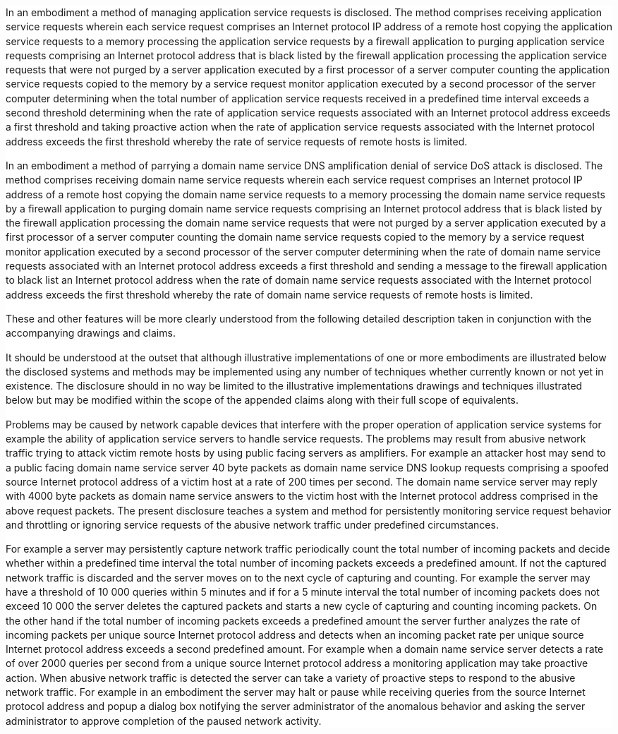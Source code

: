 In an embodiment a method of managing application service requests is disclosed. The method comprises receiving application service requests wherein each service request comprises an Internet protocol IP address of a remote host copying the application service requests to a memory processing the application service requests by a firewall application to purging application service requests comprising an Internet protocol address that is black listed by the firewall application processing the application service requests that were not purged by a server application executed by a first processor of a server computer counting the application service requests copied to the memory by a service request monitor application executed by a second processor of the server computer determining when the total number of application service requests received in a predefined time interval exceeds a second threshold determining when the rate of application service requests associated with an Internet protocol address exceeds a first threshold and taking proactive action when the rate of application service requests associated with the Internet protocol address exceeds the first threshold whereby the rate of service requests of remote hosts is limited.

In an embodiment a method of parrying a domain name service DNS amplification denial of service DoS attack is disclosed. The method comprises receiving domain name service requests wherein each service request comprises an Internet protocol IP address of a remote host copying the domain name service requests to a memory processing the domain name service requests by a firewall application to purging domain name service requests comprising an Internet protocol address that is black listed by the firewall application processing the domain name service requests that were not purged by a server application executed by a first processor of a server computer counting the domain name service requests copied to the memory by a service request monitor application executed by a second processor of the server computer determining when the rate of domain name service requests associated with an Internet protocol address exceeds a first threshold and sending a message to the firewall application to black list an Internet protocol address when the rate of domain name service requests associated with the Internet protocol address exceeds the first threshold whereby the rate of domain name service requests of remote hosts is limited.

These and other features will be more clearly understood from the following detailed description taken in conjunction with the accompanying drawings and claims.

It should be understood at the outset that although illustrative implementations of one or more embodiments are illustrated below the disclosed systems and methods may be implemented using any number of techniques whether currently known or not yet in existence. The disclosure should in no way be limited to the illustrative implementations drawings and techniques illustrated below but may be modified within the scope of the appended claims along with their full scope of equivalents.

Problems may be caused by network capable devices that interfere with the proper operation of application service systems for example the ability of application service servers to handle service requests. The problems may result from abusive network traffic trying to attack victim remote hosts by using public facing servers as amplifiers. For example an attacker host may send to a public facing domain name service server 40 byte packets as domain name service DNS lookup requests comprising a spoofed source Internet protocol address of a victim host at a rate of 200 times per second. The domain name service server may reply with 4000 byte packets as domain name service answers to the victim host with the Internet protocol address comprised in the above request packets. The present disclosure teaches a system and method for persistently monitoring service request behavior and throttling or ignoring service requests of the abusive network traffic under predefined circumstances.

For example a server may persistently capture network traffic periodically count the total number of incoming packets and decide whether within a predefined time interval the total number of incoming packets exceeds a predefined amount. If not the captured network traffic is discarded and the server moves on to the next cycle of capturing and counting. For example the server may have a threshold of 10 000 queries within 5 minutes and if for a 5 minute interval the total number of incoming packets does not exceed 10 000 the server deletes the captured packets and starts a new cycle of capturing and counting incoming packets. On the other hand if the total number of incoming packets exceeds a predefined amount the server further analyzes the rate of incoming packets per unique source Internet protocol address and detects when an incoming packet rate per unique source Internet protocol address exceeds a second predefined amount. For example when a domain name service server detects a rate of over 2000 queries per second from a unique source Internet protocol address a monitoring application may take proactive action. When abusive network traffic is detected the server can take a variety of proactive steps to respond to the abusive network traffic. For example in an embodiment the server may halt or pause while receiving queries from the source Internet protocol address and popup a dialog box notifying the server administrator of the anomalous behavior and asking the server administrator to approve completion of the paused network activity.
